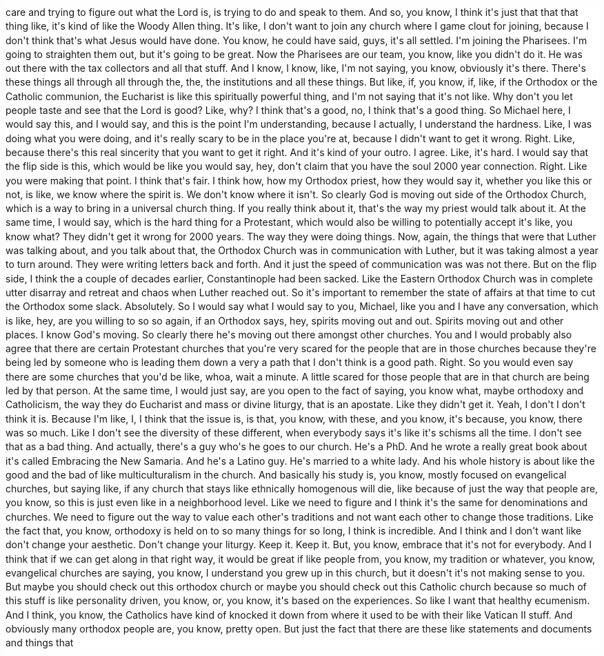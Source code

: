 care and trying to figure out what the Lord is, is trying to do and speak to them. And so, you know, I think it's just that that that thing like, it's kind of like the Woody Allen thing. It's like, I don't want to join any church where I game clout for joining, because I don't think that's what Jesus would have done. You know, he could have said, guys, it's all settled. I'm joining the Pharisees. I'm going to straighten them out, but it's going to be great. Now the Pharisees are our team, you know, like you didn't do it. He was out there with the tax collectors and all that stuff. And I know, I know, like, I'm not saying, you know, obviously it's there. There's these things all through all through the, the, the institutions and all these things. But like, if, you know, if, like, if the Orthodox or the Catholic communion, the Eucharist is like this spiritually powerful thing, and I'm not saying that it's not like. Why don't you let people taste and see that the Lord is good? Like, why? I think that's a good, no, I think that's a good thing. So Michael here, I would say this, and I would say, and this is the point I'm understanding, because I actually, I understand the hardness. Like, I was doing what you were doing, and it's really scary to be in the place you're at, because I didn't want to get it wrong. Right. Like, because there's this real sincerity that you want to get it right. And it's kind of your outro. I agree. Like, it's hard. I would say that the flip side is this, which would be like you would say, hey, don't claim that you have the soul 2000 year connection. Right. Like you were making that point. I think that's fair. I think how, how my Orthodox priest, how they would say it, whether you like this or not, is like, we know where the spirit is. We don't know where it isn't. So clearly God is moving out side of the Orthodox Church, which is a way to bring in a universal church thing. If you really think about it, that's the way my priest would talk about it. At the same time, I would say, which is the hard thing for a Protestant, which would also be willing to potentially accept it's like, you know what? They didn't get it wrong for 2000 years. The way they were doing things. Now, again, the things that were that Luther was talking about, and you talk about that, the Orthodox Church was in communication with Luther, but it was taking almost a year to turn around. They were writing letters back and forth. And it just the speed of communication was was not there. But on the flip side, I think the a couple of decades earlier, Constantinople had been sacked. Like the Eastern Orthodox Church was in complete utter disarray and retreat and chaos when Luther reached out. So it's important to remember the state of affairs at that time to cut the Orthodox some slack. Absolutely. So I would say what I would say to you, Michael, like you and I have any conversation, which is like, hey, are you willing to so so again, if an Orthodox says, hey, spirits moving out and out. Spirits moving out and other places. I know God's moving. So clearly there he's moving out there amongst other churches. You and I would probably also agree that there are certain Protestant churches that you're very scared for the people that are in those churches because they're being led by someone who is leading them down a very a path that I don't think is a good path. Right. So you would even say there are some churches that you'd be like, whoa, wait a minute. A little scared for those people that are in that church are being led by that person. At the same time, I would just say, are you open to the fact of saying, you know what, maybe orthodoxy and Catholicism, the way they do Eucharist and mass or divine liturgy, that is an apostate. Like they didn't get it. Yeah, I don't I don't think it is. Because I'm like, I, I think that the issue is, is that, you know, with these, and you know, it's because, you know, there was so much. Like I don't see the diversity of these different, when everybody says it's like it's schisms all the time. I don't see that as a bad thing. And actually, there's a guy who's he goes to our church. He's a PhD. And he wrote a really great book about it's called Embracing the New Samaria. And he's a Latino guy. He's married to a white lady. And his whole history is about like the good and the bad of like multiculturalism in the church. And basically his study is, you know, mostly focused on evangelical churches, but saying like, if any church that stays like ethnically homogenous will die, like because of just the way that people are, you know, so this is just even like in a neighborhood level. Like we need to figure and I think it's the same for denominations and churches. We need to figure out the way to value each other's traditions and not want each other to change those traditions. Like the fact that, you know, orthodoxy is held on to so many things for so long, I think is incredible. And I think and I don't want like don't change your aesthetic. Don't change your liturgy. Keep it. Keep it. But, you know, embrace that it's not for everybody. And I think that if we can get along in that right way, it would be great if like people from, you know, my tradition or whatever, you know, evangelical churches are saying, you know, I understand you grew up in this church, but it doesn't it's not making sense to you. But maybe you should check out this orthodox church or maybe you should check out this Catholic church because so much of this stuff is like personality driven, you know, or, you know, it's based on the experiences. So like I want that healthy ecumenism. And I think, you know, the Catholics have kind of knocked it down from where it used to be with their like Vatican II stuff. And obviously many orthodox people are, you know, pretty open. But just the fact that there are these like statements and documents and things that